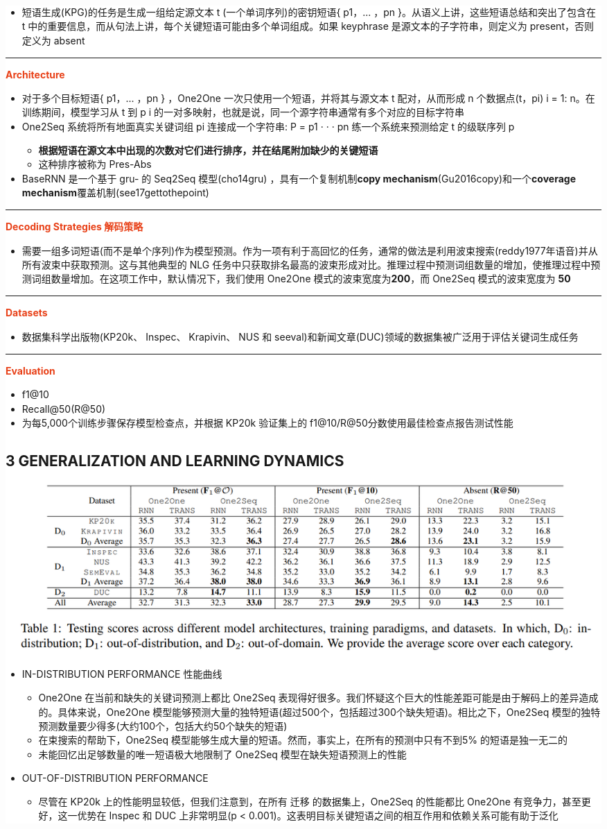 - 短语生成(KPG)的任务是生成一组给定源文本 t (一个单词序列)的密钥短语{ p1，... ，pn }。从语义上讲，这些短语总结和突出了包含在 t 中的重要信息，而从句法上讲，每个关键短语可能由多个单词组成。如果 keyphrase 是源文本的子字符串，则定义为 present，否则定义为 absent

---
**<font color=#e84118>Architecture</font>**
- 对于多个目标短语{ p1，... ，pn } ，One2One 一次只使用一个短语，并将其与源文本 t 配对，从而形成 n 个数据点(t，pi) i = 1: n。在训练期间，模型学习从 t 到 p i 的一对多映射，也就是说，同一个源字符串通常有多个对应的目标字符串
- One2Seq 系统将所有地面真实关键词组 pi 连接成一个字符串: P = <bos>p1<sep> · · · <sep>pn<eos> 练一个系统来预测给定 t 的级联序列 p
  - **根据短语在源文本中出现的次数对它们进行排序，并在结尾附加缺少的关键短语**
  - 这种排序被称为 Pres-Abs
- BaseRNN 是一个基于 gru- 的 Seq2Seq 模型(cho14gru) ，具有一个复制机制**copy mechanism**(Gu2016copy)和一个**coverage mechanism**覆盖机制(see17gettothepoint)

---
**<font color=#e84118>Decoding Strategies 解码策略</font>**

- 需要一组多词短语(而不是单个序列)作为模型预测。作为一项有利于高回忆的任务，通常的做法是利用波束搜索(reddy1977年语音)并从所有波束中获取预测。这与其他典型的 NLG 任务中只获取排名最高的波束形成对比。推理过程中预测词组数量的增加，使推理过程中预测词组数量增加。在这项工作中，默认情况下，我们使用 One2One 模式的波束宽度为**200**，而 One2Seq 模式的波束宽度为 **50**

---
**<font color=#e84118>Datasets</font>**
- 数据集科学出版物(KP20k、 Inspec、 Krapivin、 NUS 和 seeval)和新闻文章(DUC)领域的数据集被广泛用于评估关键词生成任务

---
**<font color=#e84118>Evaluation</font>**
- f1@10
- Recall@50(R@50)
- 为每5,000个训练步骤保存模型检查点，并根据 KP20k 验证集上的 f1@10/R@50分数使用最佳检查点报告测试性能

## 3 GENERALIZATION AND LEARNING DYNAMICS
![](../../../source/images/17221820211718380322.png)
- IN-DISTRIBUTION PERFORMANCE 性能曲线
  - One2One 在当前和缺失的关键词预测上都比 One2Seq 表现得好很多。我们怀疑这个巨大的性能差距可能是由于解码上的差异造成的。具体来说，One2One 模型能够预测大量的独特短语(超过500个，包括超过300个缺失短语)。相比之下，One2Seq 模型的独特预测数量要少得多(大约100个，包括大约50个缺失的短语)
  - 在束搜索的帮助下，One2Seq 模型能够生成大量的短语。然而，事实上，在所有的预测中只有不到5% 的短语是独一无二的
  - 未能回忆出足够数量的唯一短语极大地限制了 One2Seq 模型在缺失短语预测上的性能

- OUT-OF-DISTRIBUTION PERFORMANCE
  - 尽管在 KP20k 上的性能明显较低，但我们注意到，在所有 迁移 的数据集上，One2Seq 的性能都比 One2One 有竞争力，甚至更好，这一优势在 Inspec 和 DUC 上非常明显(p < 0.001)。这表明目标关键短语之间的相互作用和依赖关系可能有助于泛化

